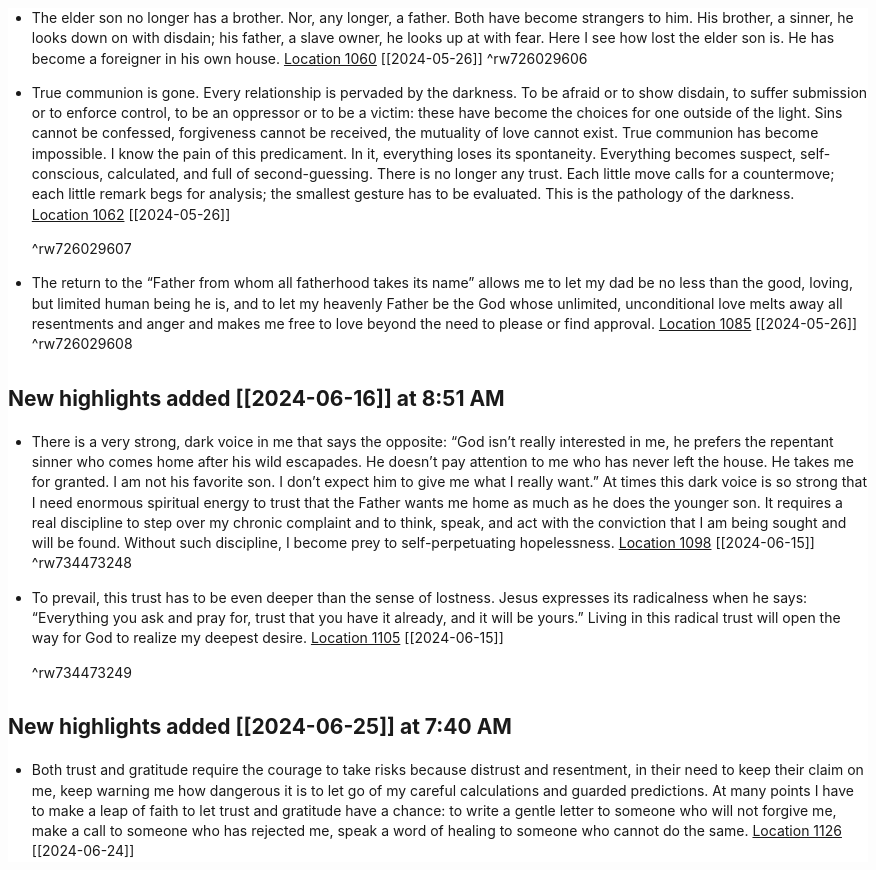- The elder son no longer has a brother. Nor, any longer, a father. Both have become strangers to him. His brother, a sinner, he looks down on with disdain; his father, a slave owner, he looks up at with fear. Here I see how lost the elder son is. He has become a foreigner in his own house. [Location 1060](https://readwise.io/to_kindle?action=open&asin=B00G8ELSM6&location=1060) [[2024-05-26]]
   ^rw726029606

- True communion is gone. Every relationship is pervaded by the darkness. To be afraid or to show disdain, to suffer submission or to enforce control, to be an oppressor or to be a victim: these have become the choices for one outside of the light. Sins cannot be confessed, forgiveness cannot be received, the mutuality of love cannot exist. True communion has become impossible. I know the pain of this predicament. In it, everything loses its spontaneity. Everything becomes suspect, self-conscious, calculated, and full of second-guessing. There is no longer any trust. Each little move calls for a countermove; each little remark begs for analysis; the smallest gesture has to be evaluated. This is the pathology of the darkness. [Location 1062](https://readwise.io/to_kindle?action=open&asin=B00G8ELSM6&location=1062) [[2024-05-26]]
  
  ^rw726029607

- The return to the “Father from whom all fatherhood takes its name” allows me to let my dad be no less than the good, loving, but limited human being he is, and to let my heavenly Father be the God whose unlimited, unconditional love melts away all resentments and anger and makes me free to love beyond the need to please or find approval. [Location 1085](https://readwise.io/to_kindle?action=open&asin=B00G8ELSM6&location=1085) [[2024-05-26]]
   ^rw726029608

## New highlights added [[2024-06-16]] at 8:51 AM
- There is a very strong, dark voice in me that says the opposite: “God isn’t really interested in me, he prefers the repentant sinner who comes home after his wild escapades. He doesn’t pay attention to me who has never left the house. He takes me for granted. I am not his favorite son. I don’t expect him to give me what I really want.” At times this dark voice is so strong that I need enormous spiritual energy to trust that the Father wants me home as much as he does the younger son. It requires a real discipline to step over my chronic complaint and to think, speak, and act with the conviction that I am being sought and will be found. Without such discipline, I become prey to self-perpetuating hopelessness. [Location 1098](https://readwise.io/to_kindle?action=open&asin=B00G8ELSM6&location=1098) [[2024-06-15]]
   ^rw734473248

- To prevail, this trust has to be even deeper than the sense of lostness. Jesus expresses its radicalness when he says: “Everything you ask and pray for, trust that you have it already, and it will be yours.” Living in this radical trust will open the way for God to realize my deepest desire. [Location 1105](https://readwise.io/to_kindle?action=open&asin=B00G8ELSM6&location=1105) [[2024-06-15]]
  
  ^rw734473249

## New highlights added [[2024-06-25]] at 7:40 AM
- Both trust and gratitude require the courage to take risks because distrust and resentment, in their need to keep their claim on me, keep warning me how dangerous it is to let go of my careful calculations and guarded predictions. At many points I have to make a leap of faith to let trust and gratitude have a chance: to write a gentle letter to someone who will not forgive me, make a call to someone who has rejected me, speak a word of healing to someone who cannot do the same. [Location 1126](https://readwise.io/to_kindle?action=open&asin=B00G8ELSM6&location=1126) [[2024-06-24]]
  